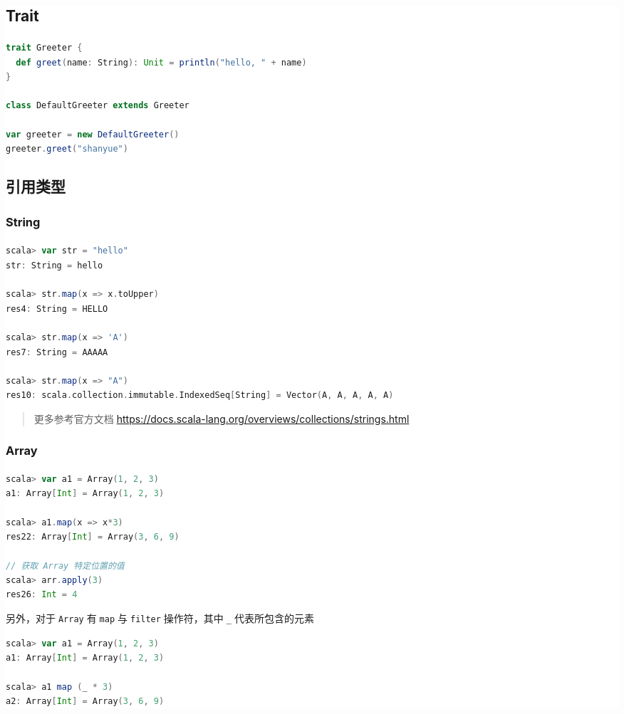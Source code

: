## Trait

``` scala
trait Greeter {
  def greet(name: String): Unit = println("hello, " + name)
}

class DefaultGreeter extends Greeter

var greeter = new DefaultGreeter()
greeter.greet("shanyue")
```

## 引用类型

### String

``` scala
scala> var str = "hello"
str: String = hello

scala> str.map(x => x.toUpper)
res4: String = HELLO

scala> str.map(x => 'A')
res7: String = AAAAA

scala> str.map(x => "A")
res10: scala.collection.immutable.IndexedSeq[String] = Vector(A, A, A, A, A)
```

> 更多参考官方文档 <https://docs.scala-lang.org/overviews/collections/strings.html>

### Array

``` scala
scala> var a1 = Array(1, 2, 3)
a1: Array[Int] = Array(1, 2, 3)

scala> a1.map(x => x*3)
res22: Array[Int] = Array(3, 6, 9)

// 获取 Array 特定位置的值
scala> arr.apply(3)
res26: Int = 4
```

另外，对于 `Array` 有 `map` 与 `filter` 操作符，其中 `_` 代表所包含的元素

``` scala
scala> var a1 = Array(1, 2, 3)
a1: Array[Int] = Array(1, 2, 3)

scala> a1 map (_ * 3)
a2: Array[Int] = Array(3, 6, 9)
```
